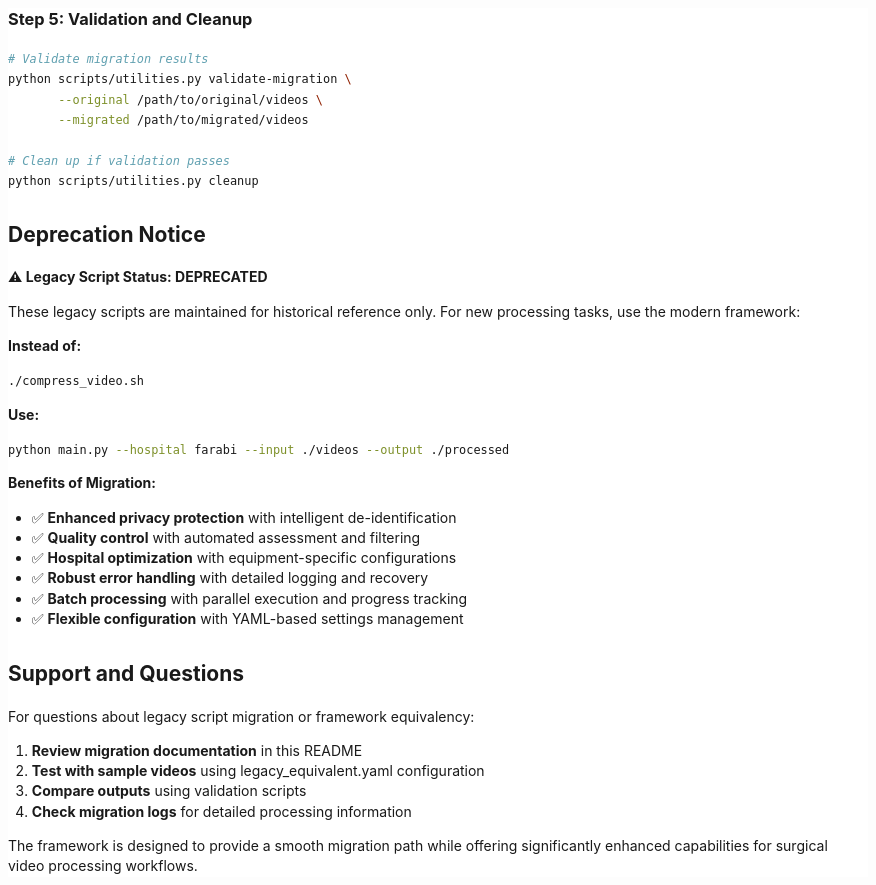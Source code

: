 ### Step 5: Validation and Cleanup
```bash
# Validate migration results
python scripts/utilities.py validate-migration \
       --original /path/to/original/videos \
       --migrated /path/to/migrated/videos

# Clean up if validation passes
python scripts/utilities.py cleanup
```

## Deprecation Notice

**⚠️ Legacy Script Status: DEPRECATED**

These legacy scripts are maintained for historical reference only. For new processing tasks, use the modern framework:

**Instead of:**
```bash
./compress_video.sh
```

**Use:**
```bash
python main.py --hospital farabi --input ./videos --output ./processed
```

**Benefits of Migration:**
- ✅ **Enhanced privacy protection** with intelligent de-identification
- ✅ **Quality control** with automated assessment and filtering  
- ✅ **Hospital optimization** with equipment-specific configurations
- ✅ **Robust error handling** with detailed logging and recovery
- ✅ **Batch processing** with parallel execution and progress tracking
- ✅ **Flexible configuration** with YAML-based settings management

## Support and Questions

For questions about legacy script migration or framework equivalency:

1. **Review migration documentation** in this README
2. **Test with sample videos** using legacy_equivalent.yaml configuration  
3. **Compare outputs** using validation scripts
4. **Check migration logs** for detailed processing information

The framework is designed to provide a smooth migration path while offering significantly enhanced capabilities for surgical video processing workflows.
